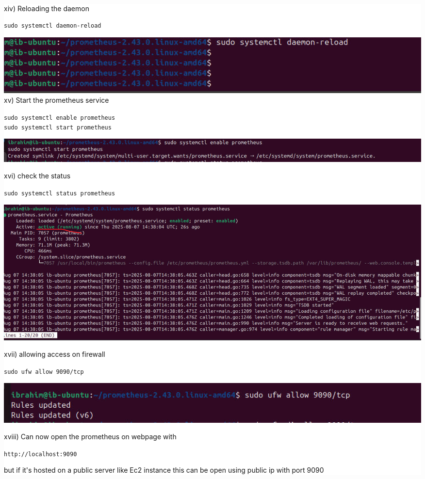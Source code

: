 xiv) Reloading the daemon
```
sudo systemctl daemon-reload
```
![caption](/img/14.reload-daemon.jpg)
xv) Start the prometheus service
```
sudo systemctl enable prometheus
sudo systemctl start prometheus
```
![caption](/img/15.enable-prometheus.jpg)

xvi) check the status
```
sudo systemctl status prometheus
```
![caption](/img/21.check-status.jpg)

xvii) allowing access on firewall
```
sudo ufw allow 9090/tcp
```
![caption](/img/22.allowing-port.jpg)

xviii) Can now open the prometheus on webpage with
```
http://localhost:9090
```
but if it's hosted on a public server like Ec2 instance this can be open using
public ip with port 9090
